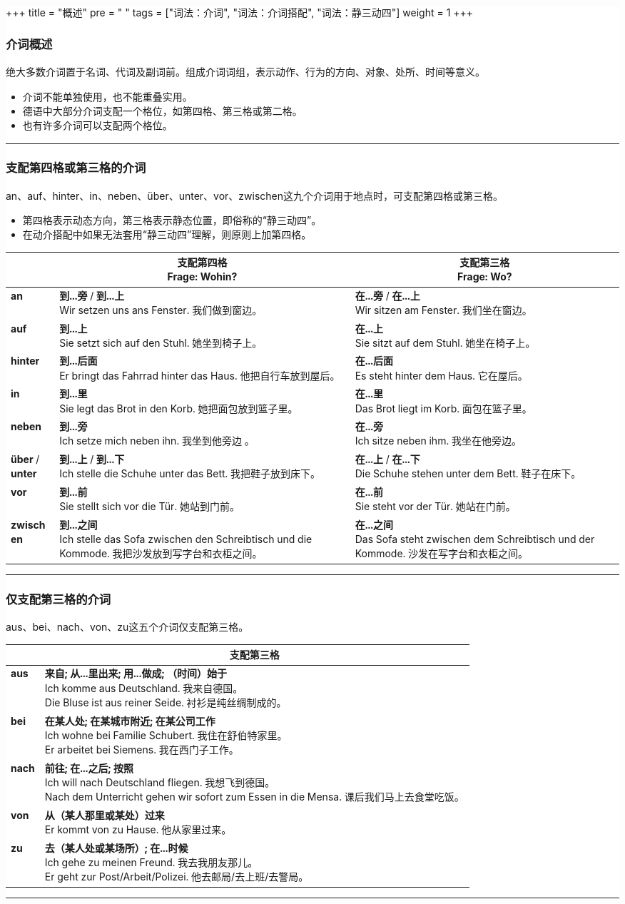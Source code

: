 +++
title = "概述"
pre = "<i class='fas fa-arrow-circle-right'></i> "
tags = ["词法：介词", "词法：介词搭配", "词法：静三动四"]
weight = 1
+++

### 介词概述

绝大多数介词置于名词、代词及副词前。组成介词词组，表示动作、行为的方向、对象、处所、时间等意义。

- 介词不能单独使用，也不能重叠实用。
- 德语中大部分介词支配一个格位，如第四格、第三格或第二格。
- 也有许多介词可以支配两个格位。

---

### 支配第四格或第三格的介词
an、auf、hinter、in、neben、über、unter、vor、zwischen这九个介词用于地点时，可支配第四格或第三格。

- 第四格表示动态方向，第三格表示静态位置，即俗称的“静三动四”。
- 在动介搭配中如果无法套用“静三动四”理解，则原则上加第四格。

|                      | 支配第四格</br>Frage: Wohin?                                                                                    | 支配第三格</br>Frage: Wo?                                                                          |
| -------------------- | --------------------------------------------------------------------------------------------------------------- | -------------------------------------------------------------------------------------------------- |
| **an**               | **到...旁** / **到...上**</br>Wir setzen uns ans Fenster. 我们做到窗边。                                        | **在...旁** / **在...上**</br>Wir sitzen am Fenster. 我们坐在窗边。                                |
| **auf**              | **到...上**</br>Sie setzt sich auf den Stuhl. 她坐到椅子上。                                                    | **在...上**</br>Sie sitzt auf dem Stuhl. 她坐在椅子上。                                            |
| **hinter**           | **到...后面**</br>Er bringt das Fahrrad hinter das Haus. 他把自行车放到屋后。                                   | **在...后面**</br>Es steht hinter dem Haus. 它在屋后。                                             |
| **in**               | **到...里**</br>Sie legt das Brot in den Korb. 她把面包放到篮子里。                                             | **在...里**</br>Das Brot liegt im Korb. 面包在篮子里。                                             |
| **neben**            | **到...旁**</br>Ich setze mich neben ihn. 我坐到他旁边 。                                                       | **在...旁**</br>Ich sitze neben ihm. 我坐在他旁边。                                                |
| **über** / **unter** | **到...上** / **到...下**</br>Ich stelle die Schuhe unter das Bett. 我把鞋子放到床下。                          | **在...上** / **在...下**</br>Die Schuhe stehen unter dem Bett. 鞋子在床下。                       |
| **vor**              | **到...前**</br>Sie stellt sich vor die Tür. 她站到门前。                                                       | **在...前**</br>Sie steht vor der Tür. 她站在门前。                                                |
| **zwischen**         | **到...之间**</br>Ich stelle das Sofa zwischen den Schreibtisch und die Kommode. 我把沙发放到写字台和衣柜之间。 | **在...之间**</br>Das Sofa steht zwischen dem Schreibtisch und der Kommode. 沙发在写字台和衣柜之间。 |

---

### 仅支配第三格的介词

aus、bei、nach、von、zu这五个介词仅支配第三格。

|          | 支配第三格                                                                                                                                                                |
| -------- | ------------------------------------------------------------------------------------------------------------------------------------------------------------------------- |
| **aus**  | **来自; 从...里出来; 用...做成; （时间）始于**</br>Ich komme aus Deutschland. 我来自德国。</br>Die Bluse ist aus reiner Seide. 衬衫是纯丝绸制成的。                       |
| **bei**  | **在某人处; 在某城市附近; 在某公司工作**</br>Ich wohne bei Familie Schubert. 我住在舒伯特家里。</br>Er arbeitet bei Siemens. 我在西门子工作。                             |
| **nach** | **前往; 在...之后; 按照**</br>Ich will nach Deutschland fliegen. 我想飞到德国。</br>Nach dem Unterricht gehen wir sofort zum Essen in die Mensa. 课后我们马上去食堂吃饭。 |
| **von**  | **从（某人那里或某处）过来**</br>Er kommt von zu Hause. 他从家里过来。                                                                                                    |
| **zu**   | **去（某人处或某场所）; 在...时候**</br>Ich gehe zu meinen Freund. 我去我朋友那儿。</br>Er geht zur Post/Arbeit/Polizei. 他去邮局/去上班/去警局。                         |

---
